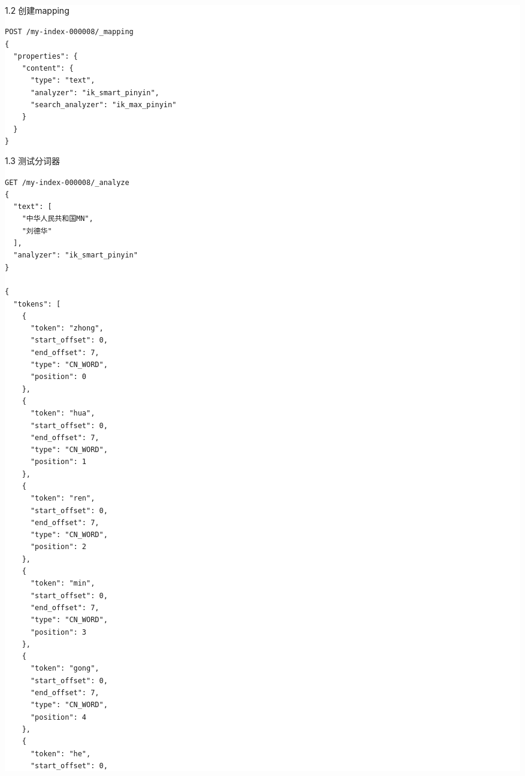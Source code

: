 1.2 创建mapping
``` kibana
POST /my-index-000008/_mapping
{
  "properties": {
    "content": {
      "type": "text",
      "analyzer": "ik_smart_pinyin",
      "search_analyzer": "ik_max_pinyin"
    }
  }
}
```

1.3 测试分词器
``` kibana
GET /my-index-000008/_analyze
{
  "text": [
    "中华人民共和国MN",
    "刘德华"
  ],
  "analyzer": "ik_smart_pinyin"
}

{
  "tokens": [
    {
      "token": "zhong",
      "start_offset": 0,
      "end_offset": 7,
      "type": "CN_WORD",
      "position": 0
    },
    {
      "token": "hua",
      "start_offset": 0,
      "end_offset": 7,
      "type": "CN_WORD",
      "position": 1
    },
    {
      "token": "ren",
      "start_offset": 0,
      "end_offset": 7,
      "type": "CN_WORD",
      "position": 2
    },
    {
      "token": "min",
      "start_offset": 0,
      "end_offset": 7,
      "type": "CN_WORD",
      "position": 3
    },
    {
      "token": "gong",
      "start_offset": 0,
      "end_offset": 7,
      "type": "CN_WORD",
      "position": 4
    },
    {
      "token": "he",
      "start_offset": 0,
```